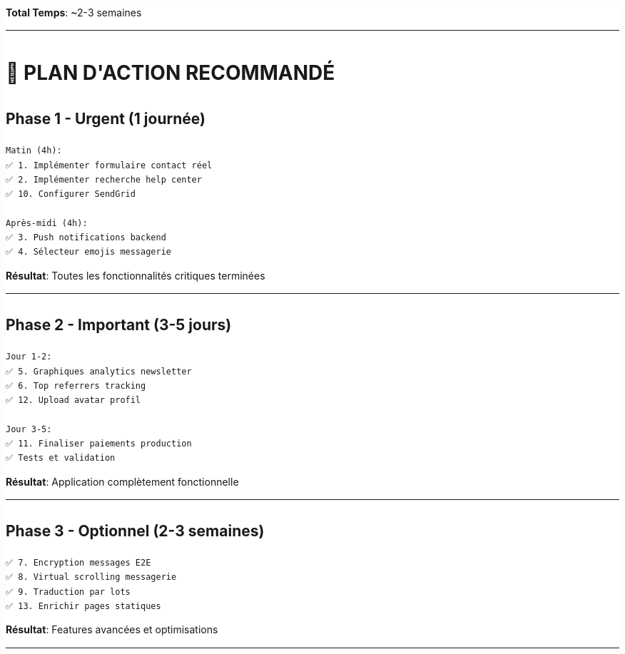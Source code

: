 **Total Temps**: ~2-3 semaines

---

# 🎯 PLAN D'ACTION RECOMMANDÉ

## Phase 1 - Urgent (1 journée)

```
Matin (4h):
✅ 1. Implémenter formulaire contact réel
✅ 2. Implémenter recherche help center
✅ 10. Configurer SendGrid

Après-midi (4h):
✅ 3. Push notifications backend
✅ 4. Sélecteur emojis messagerie
```

**Résultat**: Toutes les fonctionnalités critiques terminées

---

## Phase 2 - Important (3-5 jours)

```
Jour 1-2:
✅ 5. Graphiques analytics newsletter
✅ 6. Top referrers tracking
✅ 12. Upload avatar profil

Jour 3-5:
✅ 11. Finaliser paiements production
✅ Tests et validation
```

**Résultat**: Application complètement fonctionnelle

---

## Phase 3 - Optionnel (2-3 semaines)

```
✅ 7. Encryption messages E2E
✅ 8. Virtual scrolling messagerie
✅ 9. Traduction par lots
✅ 13. Enrichir pages statiques
```

**Résultat**: Features avancées et optimisations

---
